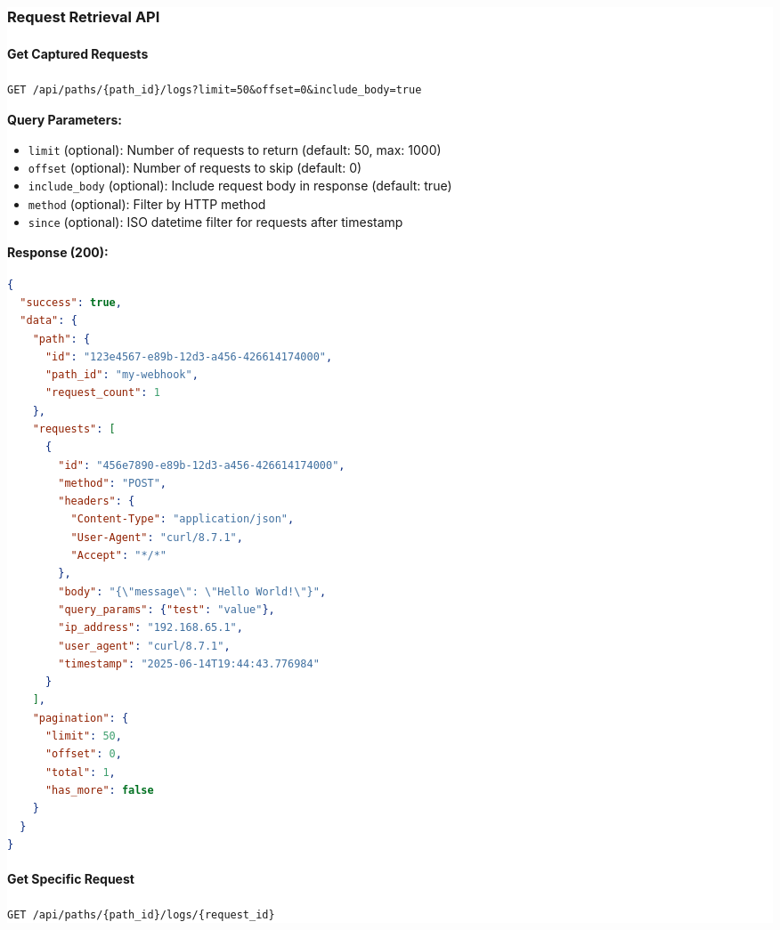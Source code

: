 ### Request Retrieval API

#### Get Captured Requests
```http
GET /api/paths/{path_id}/logs?limit=50&offset=0&include_body=true
```

**Query Parameters:**
- `limit` (optional): Number of requests to return (default: 50, max: 1000)
- `offset` (optional): Number of requests to skip (default: 0)
- `include_body` (optional): Include request body in response (default: true)
- `method` (optional): Filter by HTTP method
- `since` (optional): ISO datetime filter for requests after timestamp

**Response (200):**
```json
{
  "success": true,
  "data": {
    "path": {
      "id": "123e4567-e89b-12d3-a456-426614174000",
      "path_id": "my-webhook",
      "request_count": 1
    },
    "requests": [
      {
        "id": "456e7890-e89b-12d3-a456-426614174000",
        "method": "POST",
        "headers": {
          "Content-Type": "application/json",
          "User-Agent": "curl/8.7.1",
          "Accept": "*/*"
        },
        "body": "{\"message\": \"Hello World!\"}",
        "query_params": {"test": "value"},
        "ip_address": "192.168.65.1",
        "user_agent": "curl/8.7.1",
        "timestamp": "2025-06-14T19:44:43.776984"
      }
    ],
    "pagination": {
      "limit": 50,
      "offset": 0,
      "total": 1,
      "has_more": false
    }
  }
}
```

#### Get Specific Request
```http
GET /api/paths/{path_id}/logs/{request_id}
```
